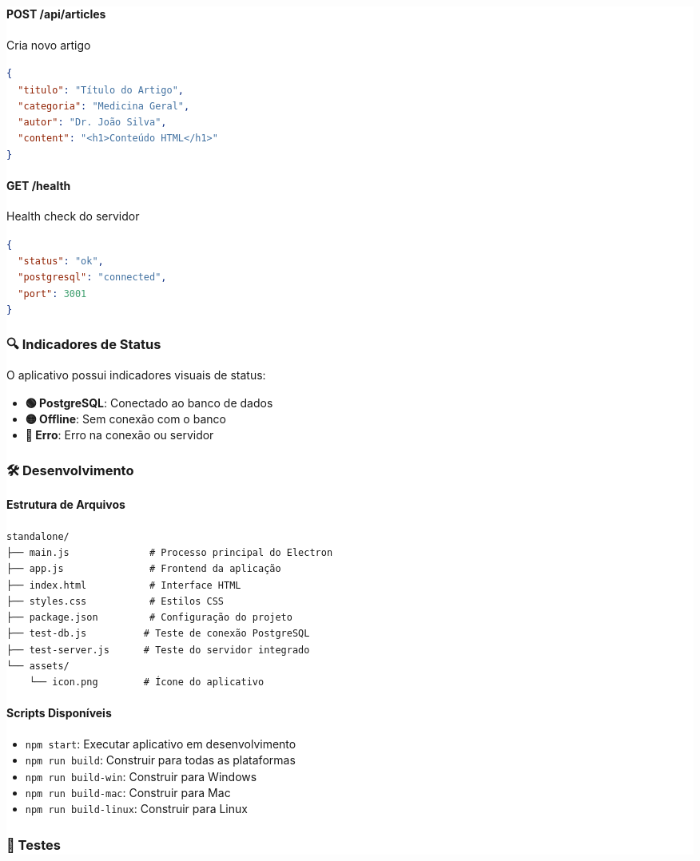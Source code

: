 #### POST /api/articles
Cria novo artigo
```json
{
  "titulo": "Título do Artigo",
  "categoria": "Medicina Geral",
  "autor": "Dr. João Silva",
  "content": "<h1>Conteúdo HTML</h1>"
}
```

#### GET /health
Health check do servidor
```json
{
  "status": "ok",
  "postgresql": "connected",
  "port": 3001
}
```

### 🔍 Indicadores de Status

O aplicativo possui indicadores visuais de status:

- **🟢 PostgreSQL**: Conectado ao banco de dados
- **🟡 Offline**: Sem conexão com o banco
- **🔴 Erro**: Erro na conexão ou servidor

### 🛠️ Desenvolvimento

#### Estrutura de Arquivos
```
standalone/
├── main.js              # Processo principal do Electron
├── app.js               # Frontend da aplicação
├── index.html           # Interface HTML
├── styles.css           # Estilos CSS
├── package.json         # Configuração do projeto
├── test-db.js          # Teste de conexão PostgreSQL
├── test-server.js      # Teste do servidor integrado
└── assets/
    └── icon.png        # Ícone do aplicativo
```

#### Scripts Disponíveis
- `npm start`: Executar aplicativo em desenvolvimento
- `npm run build`: Construir para todas as plataformas
- `npm run build-win`: Construir para Windows
- `npm run build-mac`: Construir para Mac
- `npm run build-linux`: Construir para Linux

### 🧪 Testes
